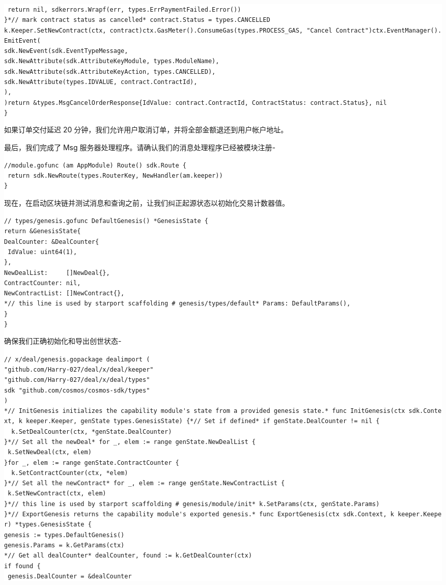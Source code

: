 ```
 return nil, sdkerrors.Wrapf(err, types.ErrPaymentFailed.Error())
}*// mark contract status as cancelled* contract.Status = types.CANCELLED
k.Keeper.SetNewContract(ctx, contract)ctx.GasMeter().ConsumeGas(types.PROCESS_GAS, "Cancel Contract")ctx.EventManager().EmitEvent(
sdk.NewEvent(sdk.EventTypeMessage,
sdk.NewAttribute(sdk.AttributeKeyModule, types.ModuleName),
sdk.NewAttribute(sdk.AttributeKeyAction, types.CANCELLED),
sdk.NewAttribute(types.IDVALUE, contract.ContractId),
),
)return &types.MsgCancelOrderResponse{IdValue: contract.ContractId, ContractStatus: contract.Status}, nil
}
```

如果订单交付延迟 20 分钟，我们允许用户取消订单，并将全部金额退还到用户帐户地址。

最后，我们完成了 Msg 服务器处理程序。请确认我们的消息处理程序已经被模块注册-

```
//module.gofunc (am AppModule) Route() sdk.Route {
 return sdk.NewRoute(types.RouterKey, NewHandler(am.keeper))
}
```

现在，在启动区块链并测试消息和查询之前，让我们纠正起源状态以初始化交易计数器值。

```
// types/genesis.gofunc DefaultGenesis() *GenesisState {
return &GenesisState{
DealCounter: &DealCounter{
 IdValue: uint64(1),
},
NewDealList:     []NewDeal{},
ContractCounter: nil,
NewContractList: []NewContract{},
*// this line is used by starport scaffolding # genesis/types/default* Params: DefaultParams(),
}
}
```

确保我们正确初始化和导出创世状态-

```
// x/deal/genesis.gopackage dealimport (
"github.com/Harry-027/deal/x/deal/keeper"
"github.com/Harry-027/deal/x/deal/types"
sdk "github.com/cosmos/cosmos-sdk/types"
)
*// InitGenesis initializes the capability module's state from a provided genesis state.* func InitGenesis(ctx sdk.Context, k keeper.Keeper, genState types.GenesisState) {*// Set if defined* if genState.DealCounter != nil {
  k.SetDealCounter(ctx, *genState.DealCounter)
}*// Set all the newDeal* for _, elem := range genState.NewDealList {
 k.SetNewDeal(ctx, elem)
}for _, elem := range genState.ContractCounter {
  k.SetContractCounter(ctx, *elem)
}*// Set all the newContract* for _, elem := range genState.NewContractList {
 k.SetNewContract(ctx, elem)
}*// this line is used by starport scaffolding # genesis/module/init* k.SetParams(ctx, genState.Params)
}*// ExportGenesis returns the capability module's exported genesis.* func ExportGenesis(ctx sdk.Context, k keeper.Keeper) *types.GenesisState {
genesis := types.DefaultGenesis()
genesis.Params = k.GetParams(ctx)
*// Get all dealCounter* dealCounter, found := k.GetDealCounter(ctx)
if found {
 genesis.DealCounter = &dealCounter
```